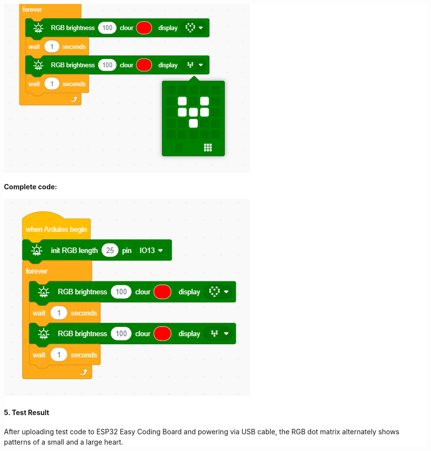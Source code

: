 ![img](img/9.png)

**Complete code:**

![img](img/10.png)

#### 5. Test Result

After uploading test code to ESP32 Easy Coding Board and powering via USB cable, the RGB dot matrix alternately shows patterns of a small and a large heart.
